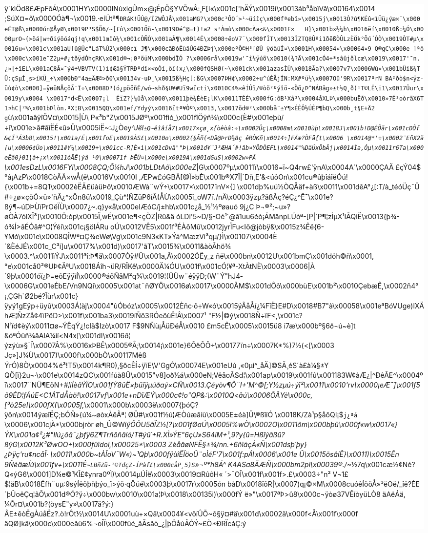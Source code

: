 ÿ´kìÖd8£ÆpFõÁ\x0001HY\x0000INùxigÛm×@¡ÉpÕ§YVÕwÂ:¸F[I«\x001c['hÄÝ\x0019í\x0013áb³åbïVã\x00164\x0014 ;SúX¤=õ\x0000Óà¶¬\x0019.·eíÚtª¶`ÐRáK!ÜÚ@/ÍZWÔJÅ\x001aMG?\x000c³ÔO´>¹~üíîç\x000fªebî»\x0015j\x0013Ò?ú¶KÉû­<ìÛü¿ýæ×¯\x000eËT@ß\x0000ún@ÅyØ\x0019P³S$Õ6/~[£ô\x0001Öñ-\x0019Ðé^@=t)!a2 s²Àmù\x000cÀa<&\x0001F×	H}\x001bx½¼h\x0016ëí\x0010ß:¼Ó\x0000µr­O~(>õá|w÷ðiýôóáqj!q\x0011mîô¼\x001cÒÑÒ\x001aÂ¶\x0014Ë\x0008÷ëoV7¯\x000fÎT\x0013ÎZTQ8Ûªi1ðëßÒÛLzÈÖk°Õú´ÒÒ\x0019ÒT#µ\x0016u«\x001c\x001aU[û@Úc"LáT%Ù2\x000cï J¶\x000cãÐóÉùãÙG4ÐZÞj\x000eºÔ©H³[ØÙ ÿöäüÍ¤\x0001H\x00054¤\x00064¤9 Q®gC\x000e ]ªö\x000c\x001e¨Z2µ+#¿tðÿdÒhçRK\x001d®¬¡0³õüM\x000bdÏÓ
?\x0006rå\x0019­w'¯î¼ÿúõ\x0010(¾?Ä\x001cÓ4÷*sâûjðlcæ\x0019­\x0017'¯n.¿»|÷îEL\x001aÇ8Â¤¯ý4÷VBVTV(1)i¢Æä§ÝTRÐªdî×<oÒí,öï(x¿\x000fQSHØ(~\x001ck\x001azasÌÙ\x0018Ãa?\x0007v7\x0006Wû»\x001bÜïß¾TÛ:çSµÍ¸s>íKÜ_÷\x000bÐ"4a±ÄÆ©>ð0\x00134v-uÞ¸\x0015ß½Hç[:ßG\x0007ÞH¢\x0002÷u^úÈÅjÍN:MX#ºü½\x0007Oû'9R\x0017ªrN
BA²ðò$n<ÿz·üù¢ò\x0000]=ÿøüNÅçõÃ¯Ï÷\x0008D³(ó¿pööñË/wó~shð§U¥#Uï9wïcti\x0010C4%«êÍÛï/®òõ²ºýîö-«Õõ¿Þ^NÁBåg»±t½Q¸ð)¹T©LÊ\i1\x0017Ûur\x0019y\x0004 \x0017*d<Ë\x0007¡l	ÉïZ?}¼ûå\x0000\x0011þë¾ÈèE¡lK\x0011TÉÉ\x000fG:ôB¹Xâ³\x0004åXLÞ\x000buËð\x0010»7É³oòrãX6T1¤hC|²%\x001bÞlòn.ªX¦B\x0015QQ\x001ef/Ydyý\x0016ïtª¥Òº\x0013,\x0017õd®²\x000bå¨±Y¶×ÉÊÔ½ÚÊP¶bQ\x000b¸t§E+Ä2g`ù\x001aâÿîÕV¤\x0015|Ù\	P«³b°Z\x0015JØº\x001fìó_\x001fîÖÿñ¾\x000c{È#\x001eþù/÷î\x001e>â#âîËÉ«û»Ü\x0005ìË~:J¿Òey_^Jël`±Q~êîâíå7\x0017×çø¸x{òêòâ:÷\x0002Ûç\x0008m\x0010ùþ\x0018J\x001b!D@ÈÕãr\x001cDÔf&¢Í³Á3b8\x0015!\x001a/É\x001foË\x0019ÀS£\x0010o\x0002(§Ãñ(<Dä@ÞrD¾8ç êRÒKñ\x0014÷]FÄæ?ÒFä{t\x0006 \x0014@*'÷\x0002¨EñX2ä[u\x0006¢Ùo\x0011#Y¼\x0019+\x001cc-R]È×ì\x001cDvä""Þ\x001d¥¨J³ÆHA´#!âb¤YÔDÒEFL\x0014"%DäÚxÕbÄj\x0014Ìa,Óµ\x0011r6Ta\x000eÊã0}01¦â÷¡x\x0011óÅÊ¦ýã ¹0\x00071f ÞÊÜ¤\x000e\x0019A\x001dGuS\x0002w»PÂ`\x001esDzL\x0016FYi\x0008ÇQ;Õ¼hJ\x001bLDtAô\x000eZ_|G\x0007ºµ\x0011ï\x0016=ï~Q4rw£'ÿnA\x0004A´\x0000ÇAÄ
£çÝ04$°â¡AzP\x0018CòÂÄ×wÅ(ê\x0016V\x0010I ,ÆPw£óGBÄ[@Ï»bÈ\x001b®X7Î|`Dñ¸E'&<úôOn\x001cu®ûþîáîëÓú!{\x001b÷=8Q1\x0002èËÄ£üàüÞô\x0010ÆWà¨wÝ÷\x0017×\x0017ïnV×{]
\x001dþ%uú½ÒQÅäf+àß\x0011\x001dêA°¿[:T/à_téóÜç¯Ü	#÷¿ø×çõÓ×û»'ñÂ¿^xÖn8ü\x0019_Çù*¦ÑZüP6íÂ(ÅÙ\x0005î_oW7ï./nÄ\x0003ÿzµ?åßÃç?éÇ¿^Ê¯\x001e?ßý¶~úDÞÙïPrOëÏÙ\x0007¿~.q}y«å\x000eIÆóC/j±hb\x001c¿å_½¹½ºøauó
9j¿C	Þ¬®²;~u»?øÒÀ7ólXÏ³]\x0010Ö:òp\x0015Ï,wÉ\x001e¶<çÒZ|Rû&ä
óLDi'5~D/§-Oé¹´@ã1uu6éò¡ÁMânpLÚòª-[P|´P¶¦zÌµX¹IÃQiË\x0013{þ¾-
ó¾Í>âÉÓâ#^O¦Ýéi\x001c¡§ölÁRu oÚ\x0012VÊ5\x001f³ÉÀôMû\x0012jyrÏFu<Iö@jòbÿ&\x0015z¾Êë{6-¥Mó\x001e\x0008QÎWª¤Ç¾eWø\Vg\x001c9N3«KT»Ýá^MæzVi³qµ/}Ì\x00107\x0004È´&ÈéJÉ\x001c_C³i]u\x0017%\x001d)\x0017'ãT\x0015­¾\x0011&àòÃhö¾
\x0003.^\x0011ìÝJ\x0011ªî:Þ¶å\x0007Òÿ#Û\x001a,Ã\x0002ÓËy_z ñë\x000bn\x0012U\x001bmÇ\x001döh©ñ\x0001,°e\x001cå0²®UÞ¢ÄªU\x0018Áîh¬üR/RÎKê\x0000Ä¼ÓU\x001f\x001cÓ¦¥ª-XtÀtNÈ\x0003\x0006|À´9þ\x0001óï¿Þ=eõEÿÿìÍ\x0000®áõÑåM²q¾\x0019¦(ÜÜw¨éÿÿD;(W¨Ý"hJ4­\x0006G\x001eÉbE/Vn9NQi\x0005\x001at¨ñØYÖ\x0016ø\x0017\x0000ÃM$\x001dÔô\x000bùE\x001b²\x0010ÇebæÊ,\x0002ñ4°	¡,ÇGh`Ø2bé?Îùr\x001c}ÿyý1gEÿp÷üyû\x0003Á¦àj\x0004"ùÓbóz\x0005\x0012Èñc·ô÷W«ó\x0015ýÃåÅí¿¼FîË}E#D\x0018#B7"à\x00058\x001eªBóVUge)lXÄhÆ¦ÑzZå¢4ïPëD>\x001f\x001ba3\x0019íÑö3RÓeöùÊ!Â\x0007¹
"F½|©ý\x0018Ñ÷ïF<,\x001c?N¹ïd¢èý\x0011¤ø~ÝÊqÝ¿!cIä$Izò\x0017
	F$9NÑù¡ÅüÐéÅ\x0010 £m5cÊ\x0005\x0015ü8	i7æ\x000bº§6ð¬ú~è]t
&óªÓüñ¾âAlA¼ií<N4x[\x001dI\x0016ð¦ýzýù»§¯Ï\x0007Â%\x0016xÞBÊ\x0005®Å;\x0014¡\x001e}6ÕëÕÕ÷\x00177ïn÷\x0007K*%)7½(<[\x0003
Jç»]J¾Ù\x0017)\x000f\x000bÒ\x00117Mêß ÝrÓ)8Ò\x0004%é³!T5\x0014k¶R0),§ôcÊÍ÷ÿïE\V'GgÓ\x00074E\x001eUú ,«0µí^_åÄ]©SÃ¸éS´à£à¼§±YQÖ[ï}2u¬·\x001e\x0014zQC\x001fúà8Û\x0015"v8]oð½á\x000eN;VêåoÂSd¦\x001ap\x0019\x001fû\x001183W¢àÆ¿|^ÐêÃE^\x0004ºî\x0017¨NÜ¶EõN+#*¦iÍèãÝÏO\x001fÝ8ûË×þûïÿµúðaý×CÑ\x0013.Çéyòv¶Õ¨I+'M^©[;Y½zµú÷ýï²\x0011\x0010'rv\x0000¡eÆ¯]\x001f5õ9ÉD¦fÁúE<C1ÁTdÅàö!\x0017vf\x001e+nDïÆÝ\x000c¢!o"QP&:\x0010Q<åú\x0006ÔÂYè\x000c,[³ò25eI\x000fX(\x0005f,*\x0001\x000b\x0003ë\x0007{þóÇ?ÿõn\x0014ýæîËÇ;bÓÑ»{ú¼~øòxÀêÃª¦ ØÜ#\x001f½ú¦ÆÒúæâíù\x0005E±éà]Ü\­®ßîíÓ \x0018K/Zà¹p§åôQI¡$`j¿ªå`\x0006\x001cjÀ*\x000bjròr	øh_Û©Wï_ÿÕÔU5ãÏZ½[?\x001fØaÚ\x0005ï%wÒ\x0002O\x0011õm\x000bþü\x000f«w\x0017«}ÝK\x001a¢²¿#"Ilú¿ôã¯¿þfÿ6Z¶Trñôñäíó/T#ýü´+R.XÌ»ÝE"6çU»S64iM+¹¸9?y{û=Hßîýâßû?ßÿG\x0012K²ØwOO÷\x000fûïdol,\x00025*\x0003 ZèåâøNFË§±¾/nn.÷6ñïáçÀ«Ñ\x001dsþ´þy}¿Þÿç'ru¢ncåÏ· \x0011\x000b~tÀÎoV¯W«)~¹Qþ\x000fÿùîËÏöoÛ¨oÌéF'7\x001f:pÁ\x0006\x001e
Û\x0015õsâíÊ}\x0011)\x0015Ên 9ÑèäæÍù\x001fv+\x0011Ê`~LBñZü-¹©TdçZ-ÍPàf£\x000cåP¸5)S`»¬º*h8Á^	K4ASa8ÅÆÑ\x000bm2pl\x00039®./_~½7q\x001cæ½¢Né?Q«ýG6\x0001]D¼e©¹KÎ£¢ynra0ºÌ)\x0014µÚÍë\x0003\x0019¤RûôH«
´>¯OÎ\x001f\x001f>­.£\x0003÷"n²	V¬1£$¦äB\x0018Éfh¨uµ:9sýÍêõþñþýo_ï>ýõ·qÔúé\x0003þ\x0017r\x0005ón bàD\x0018ïõR|\x0007)q¡©×M\x0008cuóêÍõõÅ»³ëOë/_îê?ÈE´þÛoêÇq¦ãÕ\x001d®Ó?ÿ÷\x000bw\x0010\x001a¦Þ\x0018\x00135i)\x000fÝ ë»"\x0017ªÞ>û8\x000c¬ÿòø37VÊíòyüLÒ8 äAëÁä,	¼Õr¤\x001b?(òysE"y»\x0017å?ý:}ÂE±êòËgÀúåËz?.ò!rÔt½\x0014U\x0001uù+×Qã\x0004¥<võíÛÕ~ô§ÿ¤#ä\x001d\x0002ä\x000f<Å\x001f\x000f äQØ\]kâ\x000c\x000eãü6%¬oÎÏ\x000füé_ãÅsãò_¿|þÖåúÃÓÝ~£Ò*ÐRÏcáÇ:ý